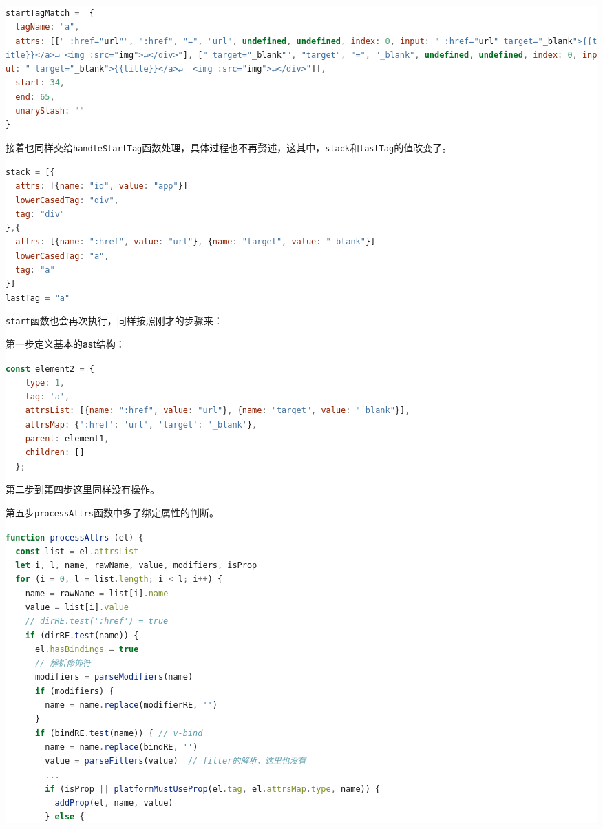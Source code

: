 ```JavaScript
startTagMatch =  {
  tagName: "a",
  attrs: [[" :href="url"", ":href", "=", "url", undefined, undefined, index: 0, input: " :href="url" target="_blank">{{title}}</a>↵ <img :src="img">↵</div>"], [" target="_blank"", "target", "=", "_blank", undefined, undefined, index: 0, input: " target="_blank">{{title}}</a>↵  <img :src="img">↵</div>"]],
  start: 34,
  end: 65,
  unarySlash: ""
}
```

接着也同样交给`handleStartTag`函数处理，具体过程也不再赘述，这其中，`stack`和`lastTag`的值改变了。

```JavaScript
stack = [{
  attrs: [{name: "id", value: "app"}]
  lowerCasedTag: "div",
  tag: "div"
},{
  attrs: [{name: ":href", value: "url"}, {name: "target", value: "_blank"}]
  lowerCasedTag: "a",
  tag: "a"
}]
lastTag = "a"
```

`start`函数也会再次执行，同样按照刚才的步骤来：

第一步定义基本的ast结构：

```JavaScript
const element2 = {
    type: 1,
    tag: 'a',
    attrsList: [{name: ":href", value: "url"}, {name: "target", value: "_blank"}],
    attrsMap: {':href': 'url', 'target': '_blank'},
    parent: element1,
    children: []
  };
```

第二步到第四步这里同样没有操作。

第五步`processAttrs`函数中多了绑定属性的判断。

```JavaScript
function processAttrs (el) {
  const list = el.attrsList
  let i, l, name, rawName, value, modifiers, isProp
  for (i = 0, l = list.length; i < l; i++) {
    name = rawName = list[i].name
    value = list[i].value
    // dirRE.test(':href') = true
    if (dirRE.test(name)) {
      el.hasBindings = true
      // 解析修饰符
      modifiers = parseModifiers(name)
      if (modifiers) {
        name = name.replace(modifierRE, '')
      }
      if (bindRE.test(name)) { // v-bind
        name = name.replace(bindRE, '')
        value = parseFilters(value)  // filter的解析，这里也没有
        ...
        if (isProp || platformMustUseProp(el.tag, el.attrsMap.type, name)) {
          addProp(el, name, value)
        } else {
```
